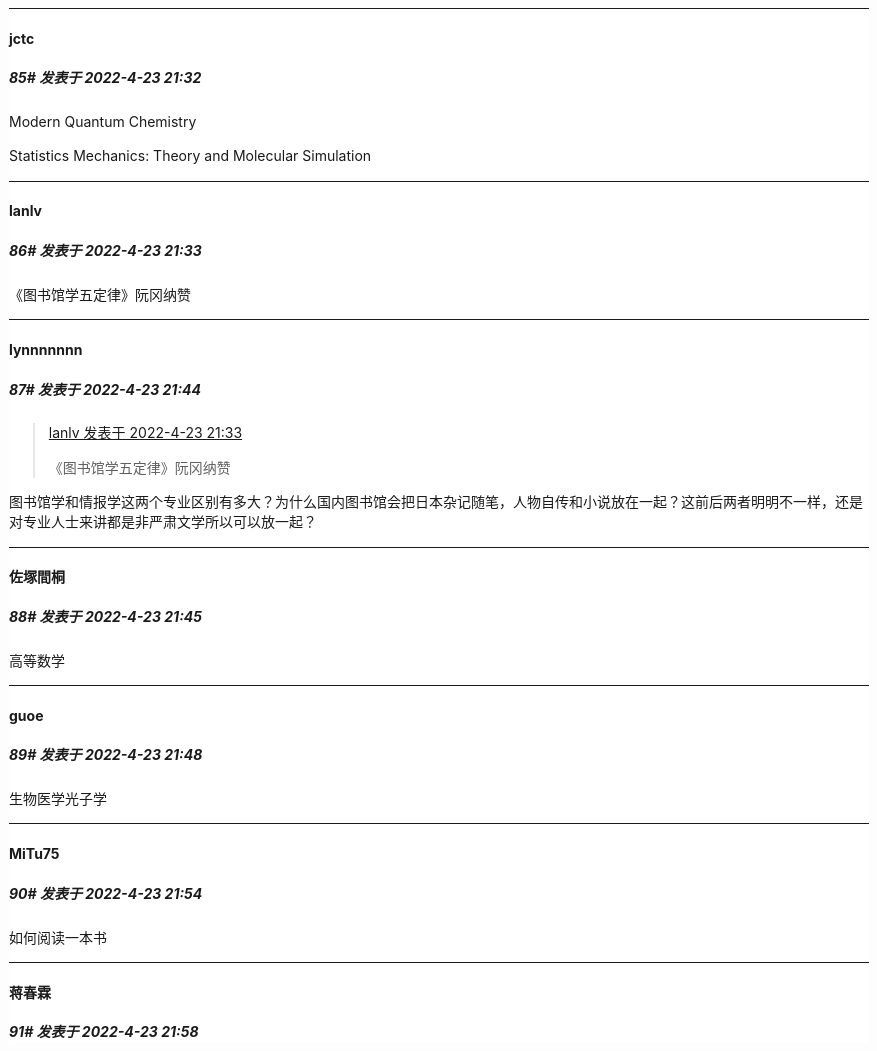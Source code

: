 

*****

####  jctc  
##### 85#       发表于 2022-4-23 21:32

Modern Quantum Chemistry

Statistics Mechanics: Theory and Molecular Simulation

*****

####  lanlv  
##### 86#       发表于 2022-4-23 21:33

《图书馆学五定律》阮冈纳赞



*****

####  lynnnnnnn  
##### 87#       发表于 2022-4-23 21:44

<blockquote><a href="httphttps://bbs.saraba1st.com/2b/forum.php?mod=redirect&amp;goto=findpost&amp;pid=55560229&amp;ptid=2065989" target="_blank">lanlv 发表于 2022-4-23 21:33</a>

《图书馆学五定律》阮冈纳赞</blockquote>
图书馆学和情报学这两个专业区别有多大？为什么国内图书馆会把日本杂记随笔，人物自传和小说放在一起？这前后两者明明不一样，还是对专业人士来讲都是非严肃文学所以可以放一起？

*****

####  佐塚間桐  
##### 88#       发表于 2022-4-23 21:45

高等数学 

*****

####  guoe  
##### 89#       发表于 2022-4-23 21:48

生物医学光子学



*****

####  MiTu75  
##### 90#       发表于 2022-4-23 21:54

如何阅读一本书



*****

####  蒋春霖  
##### 91#       发表于 2022-4-23 21:58
